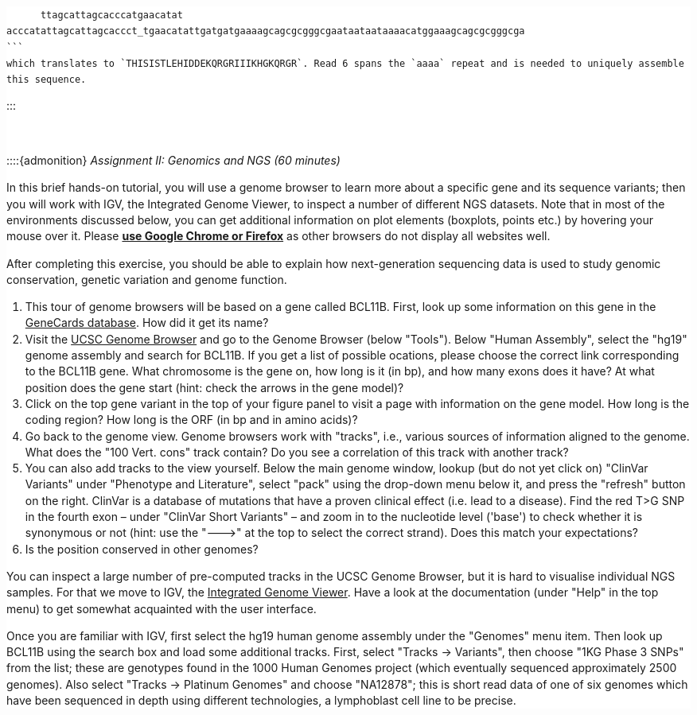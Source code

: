           ttagcattagcacccatgaacatat                                                          
    acccatattagcattagcaccct̲tgaacatattgatgatgaaaagcagcgcgggcgaataataataaaacatggaaagcagcgcgggcga
    ```
    which translates to `THISISTLEHIDDEKQRGRIIIKHGKQRGR`. Read 6 spans the `aaaa` repeat and is needed to uniquely assemble this sequence.
:::

<div style="page-break-after: always; visibility: hidden"> 
\pagebreak 
</div>

::::{admonition} _Assignment II: Genomics and NGS (60 minutes)_

In this brief hands-on tutorial, you will use a genome browser to learn more about a specific gene and its sequence variants; then you will work with IGV, the Integrated Genome Viewer, to inspect a number of different NGS datasets.
Note that in most of the environments discussed below, you can get additional information on plot elements (boxplots, points etc.) by hovering your mouse over it.
Please <u>**use Google Chrome or Firefox**</u> as other browsers do not display all websites well.

After completing this exercise, you should be able to explain how next-generation sequencing data is used to study genomic conservation, genetic variation and genome function. 
1. This tour of genome browsers will be based on a gene called BCL11B. First, look up some information on this gene in the [GeneCards database](https://www.genecards.org/). How did it get its name? 
2. Visit the [UCSC Genome Browser](https://genome-euro.ucsc.edu/) and go to the Genome Browser (below "Tools"). Below "Human Assembly", select the "hg19" genome assembly and search for BCL11B. If you get a list of possible ocations, please choose the correct link corresponding to the BCL11B gene. What chromosome is the gene on, how long is it (in bp), and how many exons does it have? At what position does the gene start (hint: check the arrows in the gene model)?
3. Click on the top gene variant in the top of your figure panel to visit a page with information on the gene model. How long is the coding region? How long is the ORF (in bp and in amino acids)? 
4. Go back to the genome view. Genome browsers work with "tracks", i.e., various sources of information aligned to the genome. What does the "100 Vert. cons" track contain? Do you see a correlation of this track with another track? 
5. You can also add tracks to the view yourself. Below the main genome window, lookup (but do not yet click on) "ClinVar Variants" under "Phenotype and Literature", select "pack" using the drop-down menu below it, and press the "refresh" button on the right. ClinVar is a database of mutations that have a proven clinical effect (i.e. lead to a disease). Find the red T>G SNP in the fourth exon – under "ClinVar Short Variants" – and zoom in to the nucleotide level ('base') to check whether it is synonymous or not (hint: use the "--->" at the top to select the correct strand). Does this match your expectations? 
6. Is the position conserved in other genomes?

You can inspect a large number of pre-computed tracks in the UCSC Genome Browser, but it is hard to visualise individual NGS samples.
For that we move to IGV, the [Integrated Genome Viewer](https://igv.org/app).
Have a look at the documentation (under "Help" in the top menu) to get somewhat acquainted with the user interface.

Once you are familiar with IGV, first select the hg19 human genome assembly under the "Genomes" menu item.
Then look up BCL11B using the search box and load some additional tracks.
First, select "Tracks -> Variants", then choose "1KG Phase 3 SNPs" from the list; these are genotypes found in the 1000 Human Genomes project (which eventually sequenced approximately 2500 genomes).
Also select "Tracks -> Platinum Genomes" and choose "NA12878"; this is short read data of one of six genomes which have been sequenced in depth using different technologies, a lymphoblast cell line to be precise.
